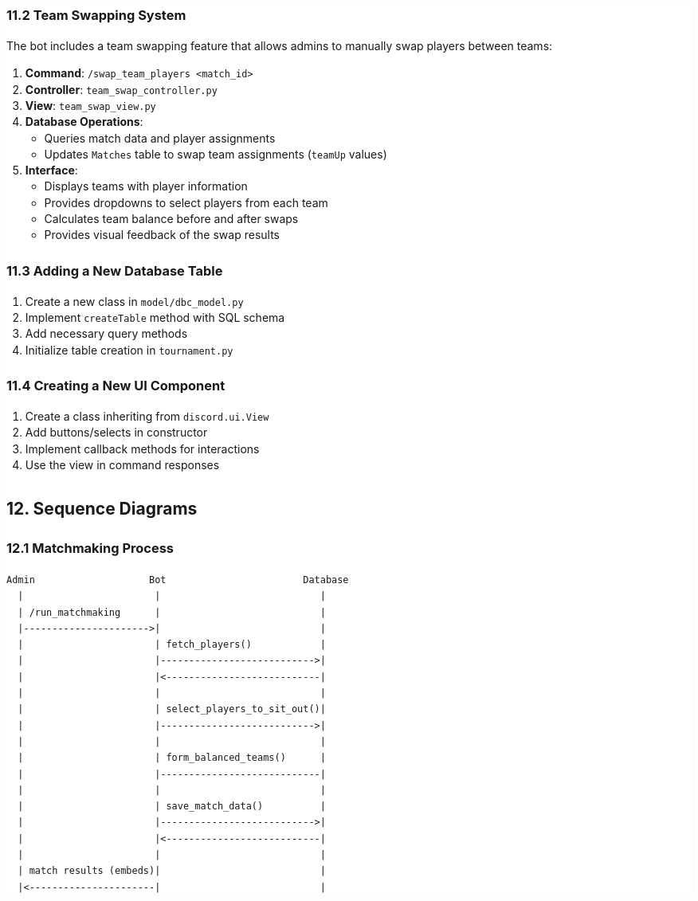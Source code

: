 ### 11.2 Team Swapping System

The bot includes a team swapping feature that allows admins to manually swap players between teams:

1. **Command**: `/swap_team_players <match_id>`
2. **Controller**: `team_swap_controller.py`
3. **View**: `team_swap_view.py`
4. **Database Operations**:
   - Queries match data and player assignments
   - Updates `Matches` table to swap team assignments (`teamUp` values)
5. **Interface**:
   - Displays teams with player information
   - Provides dropdowns to select players from each team
   - Calculates team balance before and after swaps
   - Provides visual feedback of the swap results

### 11.3 Adding a New Database Table

1. Create a new class in `model/dbc_model.py`
2. Implement `createTable` method with SQL schema
3. Add necessary query methods
4. Initialize table creation in `tournament.py`

### 11.4 Creating a New UI Component

1. Create a class inheriting from `discord.ui.View`
2. Add buttons/selects in constructor
3. Implement callback methods for interactions
4. Use the view in command responses

## 12. Sequence Diagrams

### 12.1 Matchmaking Process

```
Admin                    Bot                        Database
  |                       |                            |
  | /run_matchmaking      |                            |
  |---------------------->|                            |
  |                       | fetch_players()            |
  |                       |--------------------------->|
  |                       |<---------------------------|
  |                       |                            |
  |                       | select_players_to_sit_out()|
  |                       |--------------------------->|
  |                       |                            |
  |                       | form_balanced_teams()      |
  |                       |----------------------------|
  |                       |                            |
  |                       | save_match_data()          |
  |                       |--------------------------->|
  |                       |<---------------------------|
  |                       |                            |
  | match results (embeds)|                            |
  |<----------------------|                            |
```
